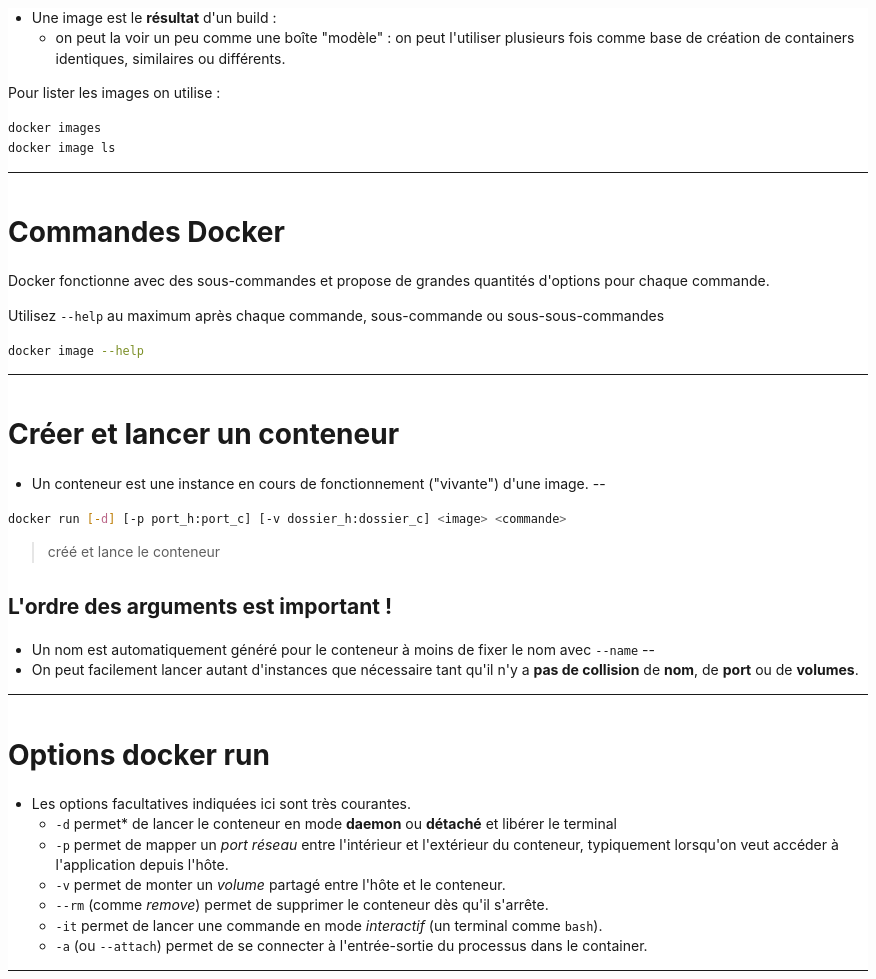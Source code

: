 - Une image est le **résultat** d'un build :
  - on peut la voir un peu comme une boîte "modèle" : on peut l'utiliser plusieurs fois comme base de création de containers identiques, similaires ou différents.

Pour lister les images on utilise :

```bash
docker images
docker image ls
```

---

# Commandes Docker 

Docker fonctionne avec des sous-commandes et propose de grandes quantités d'options pour chaque commande.

Utilisez `--help` au maximum après chaque commande, sous-commande ou sous-sous-commandes

```bash
docker image --help
```

---

# Créer et lancer un conteneur

- Un conteneur est une instance en cours de fonctionnement ("vivante") d'une image.
--
```bash
docker run [-d] [-p port_h:port_c] [-v dossier_h:dossier_c] <image> <commande>
```
> créé et lance le conteneur

**L'ordre des arguments est important !**
--
- Un nom est automatiquement généré pour le conteneur à moins de fixer le nom avec `--name`
--
- On peut facilement lancer autant d'instances que nécessaire tant qu'il n'y a **pas de collision** de **nom**, de **port** ou de **volumes**.

---

# Options docker run

- Les options facultatives indiquées ici sont très courantes.
  - `-d` permet* de lancer le conteneur en mode **daemon** ou **détaché** et libérer le terminal
  - `-p` permet de mapper un *port réseau* entre l'intérieur et l'extérieur du conteneur, typiquement lorsqu'on veut accéder à l'application depuis l'hôte.
  - `-v` permet de monter un *volume* partagé entre l'hôte et le conteneur.
  - `--rm` (comme *remove*) permet de supprimer le conteneur dès qu'il s'arrête.
  - `-it` permet de lancer une commande en mode *interactif* (un terminal comme `bash`).
  - `-a` (ou `--attach`) permet de se connecter à l'entrée-sortie du processus dans le container.

---
